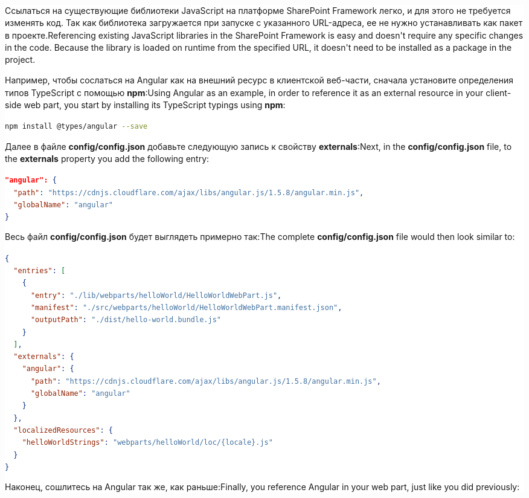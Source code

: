 <span data-ttu-id="2d228-p108">Ссылаться на существующие библиотеки JavaScript на платформе SharePoint Framework легко, и для этого не требуется изменять код. Так как библиотека загружается при запуске с указанного URL-адреса, ее не нужно устанавливать как пакет в проекте.</span><span class="sxs-lookup"><span data-stu-id="2d228-p108">Referencing existing JavaScript libraries in the SharePoint Framework is easy and doesn't require any specific changes in the code. Because the library is loaded on runtime from the specified URL, it doesn't need to be installed as a package in the project.</span></span>

<span data-ttu-id="2d228-135">Например, чтобы сослаться на Angular как на внешний ресурс в клиентской веб-части, сначала установите определения типов TypeScript с помощью **npm**:</span><span class="sxs-lookup"><span data-stu-id="2d228-135">Using Angular as an example, in order to reference it as an external resource in your client-side web part, you start by installing its TypeScript typings using **npm**:</span></span>

```sh
npm install @types/angular --save
```

<span data-ttu-id="2d228-136">Далее в файле **config/config.json** добавьте следующую запись к свойству **externals**:</span><span class="sxs-lookup"><span data-stu-id="2d228-136">Next, in the **config/config.json** file, to the **externals** property you add the following entry:</span></span>

```json
"angular": {
  "path": "https://cdnjs.cloudflare.com/ajax/libs/angular.js/1.5.8/angular.min.js",
  "globalName": "angular"
}
```

<span data-ttu-id="2d228-137">Весь файл **config/config.json** будет выглядеть примерно так:</span><span class="sxs-lookup"><span data-stu-id="2d228-137">The complete **config/config.json** file would then look similar to:</span></span>

```json
{
  "entries": [
    {
      "entry": "./lib/webparts/helloWorld/HelloWorldWebPart.js",
      "manifest": "./src/webparts/helloWorld/HelloWorldWebPart.manifest.json",
      "outputPath": "./dist/hello-world.bundle.js"
    }
  ],
  "externals": {
    "angular": {
      "path": "https://cdnjs.cloudflare.com/ajax/libs/angular.js/1.5.8/angular.min.js",
      "globalName": "angular"
    }
  },
  "localizedResources": {
    "helloWorldStrings": "webparts/helloWorld/loc/{locale}.js"
  }
}
```

<span data-ttu-id="2d228-138">Наконец, сошлитесь на Angular так же, как раньше:</span><span class="sxs-lookup"><span data-stu-id="2d228-138">Finally, you reference Angular in your web part, just like you did previously:</span></span>
